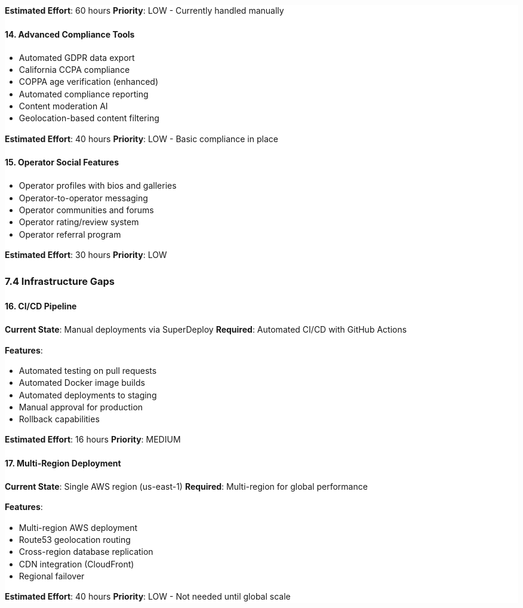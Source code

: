 **Estimated Effort**: 60 hours
**Priority**: LOW - Currently handled manually

#### 14. Advanced Compliance Tools
- Automated GDPR data export
- California CCPA compliance
- COPPA age verification (enhanced)
- Automated compliance reporting
- Content moderation AI
- Geolocation-based content filtering

**Estimated Effort**: 40 hours
**Priority**: LOW - Basic compliance in place

#### 15. Operator Social Features
- Operator profiles with bios and galleries
- Operator-to-operator messaging
- Operator communities and forums
- Operator rating/review system
- Operator referral program

**Estimated Effort**: 30 hours
**Priority**: LOW

### 7.4 Infrastructure Gaps

#### 16. CI/CD Pipeline
**Current State**: Manual deployments via SuperDeploy
**Required**: Automated CI/CD with GitHub Actions

**Features**:
- Automated testing on pull requests
- Automated Docker image builds
- Automated deployments to staging
- Manual approval for production
- Rollback capabilities

**Estimated Effort**: 16 hours
**Priority**: MEDIUM

#### 17. Multi-Region Deployment
**Current State**: Single AWS region (us-east-1)
**Required**: Multi-region for global performance

**Features**:
- Multi-region AWS deployment
- Route53 geolocation routing
- Cross-region database replication
- CDN integration (CloudFront)
- Regional failover

**Estimated Effort**: 40 hours
**Priority**: LOW - Not needed until global scale
